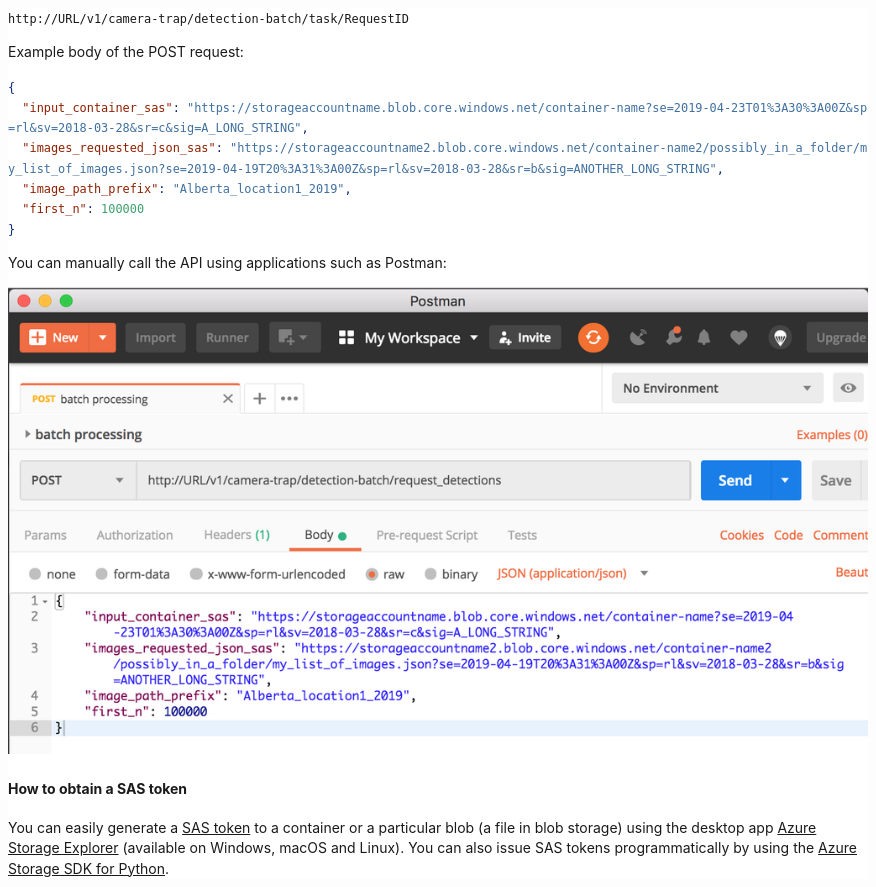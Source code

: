 ```http://URL/v1/camera-trap/detection-batch/task/RequestID```

Example body of the POST request:
```json
{
  "input_container_sas": "https://storageaccountname.blob.core.windows.net/container-name?se=2019-04-23T01%3A30%3A00Z&sp=rl&sv=2018-03-28&sr=c&sig=A_LONG_STRING",
  "images_requested_json_sas": "https://storageaccountname2.blob.core.windows.net/container-name2/possibly_in_a_folder/my_list_of_images.json?se=2019-04-19T20%3A31%3A00Z&sp=rl&sv=2018-03-28&sr=b&sig=ANOTHER_LONG_STRING",
  "image_path_prefix": "Alberta_location1_2019",
  "first_n": 100000
}
```

You can manually call the API using applications such as Postman:

![Screenshot of Azure Storage Explorer used for generating SAS tokens with read and list permissions](./documentation/Postman_screenshot.png)


#### How to obtain a SAS token

You can easily generate a [SAS token](https://docs.microsoft.com/en-us/azure/storage/common/storage-dotnet-shared-access-signature-part-1) to a container or a particular blob (a file in blob storage) using the desktop app [Azure Storage Explorer](https://azure.microsoft.com/en-us/features/storage-explorer/) (available on Windows, macOS and Linux). You can also issue SAS tokens programmatically by using the [Azure Storage SDK for Python](https://azure-storage.readthedocs.io/ref/azure.storage.blob.baseblobservice.html#azure.storage.blob.baseblobservice.BaseBlobService.generate_blob_shared_access_signature).
